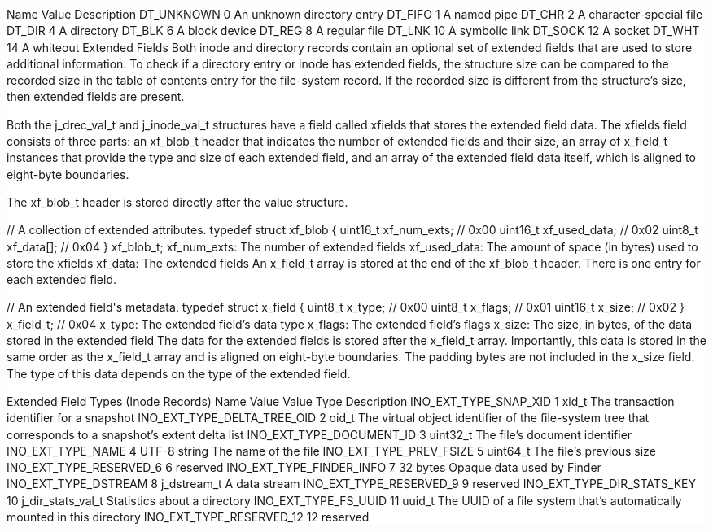 Name	Value	Description
DT_UNKNOWN	0	An unknown directory entry
DT_FIFO	1	A named pipe
DT_CHR	2	A character-special file
DT_DIR	4	A directory
DT_BLK	6	A block device
DT_REG	8	A regular file
DT_LNK	10	A symbolic link
DT_SOCK	12	A socket
DT_WHT	14	A whiteout
Extended Fields
Both inode and directory records contain an optional set of extended fields that are used to store additional information. To check if a directory entry or inode has extended fields, the structure size can be compared to the recorded size in the table of contents entry for the file-system record. If the recorded size is different from the structure’s size, then extended fields are present.

Both the j_drec_val_t and j_inode_val_t structures have a field called xfields that stores the extended field data. The xfields field consists of three parts: an xf_blob_t header that indicates the number of extended fields and their size, an array of x_field_t instances that provide the type and size of each extended field, and an array of the extended field data itself, which is aligned to eight-byte boundaries.

The xf_blob_t header is stored directly after the value structure.

// A collection of extended attributes.
typedef struct xf_blob {
    uint16_t xf_num_exts;  // 0x00
    uint16_t xf_used_data; // 0x02
    uint8_t xf_data[];     // 0x04
} xf_blob_t;
xf_num_exts: The number of extended fields
xf_used_data: The amount of space (in bytes) used to store the xfields
xf_data: The extended fields
An x_field_t array is stored at the end of the xf_blob_t header. There is one entry for each extended field.

// An extended field's metadata.
typedef struct x_field {
    uint8_t x_type;  // 0x00
    uint8_t x_flags; // 0x01
    uint16_t x_size; // 0x02
} x_field_t;         // 0x04
x_type: The extended field’s data type
x_flags: The extended field’s flags
x_size: The size, in bytes, of the data stored in the extended field
The data for the extended fields is stored after the x_field_t array. Importantly, this data is stored in the same order as the x_field_t array and is aligned on eight-byte boundaries. The padding bytes are not included in the x_size field. The type of this data depends on the type of the extended field.

Extended Field Types (Inode Records)
Name	Value	Value Type	Description
INO_EXT_TYPE_SNAP_XID	1	xid_t	The transaction identifier for a snapshot
INO_EXT_TYPE_DELTA_TREE_OID	2	oid_t	The virtual object identifier of the file-system tree that corresponds to a snapshot’s extent delta list
INO_EXT_TYPE_DOCUMENT_ID	3	uint32_t	The file’s document identifier
INO_EXT_TYPE_NAME	4	UTF-8 string	The name of the file
INO_EXT_TYPE_PREV_FSIZE	5	uint64_t	The file’s previous size
INO_EXT_TYPE_RESERVED_6	6	 	reserved
INO_EXT_TYPE_FINDER_INFO	7	32 bytes	Opaque data used by Finder
INO_EXT_TYPE_DSTREAM	8	j_dstream_t	A data stream
INO_EXT_TYPE_RESERVED_9	9	 	reserved
INO_EXT_TYPE_DIR_STATS_KEY	10	j_dir_stats_val_t	Statistics about a directory
INO_EXT_TYPE_FS_UUID	11	uuid_t	The UUID of a file system that’s automatically mounted in this directory
INO_EXT_TYPE_RESERVED_12	12	 	reserved
